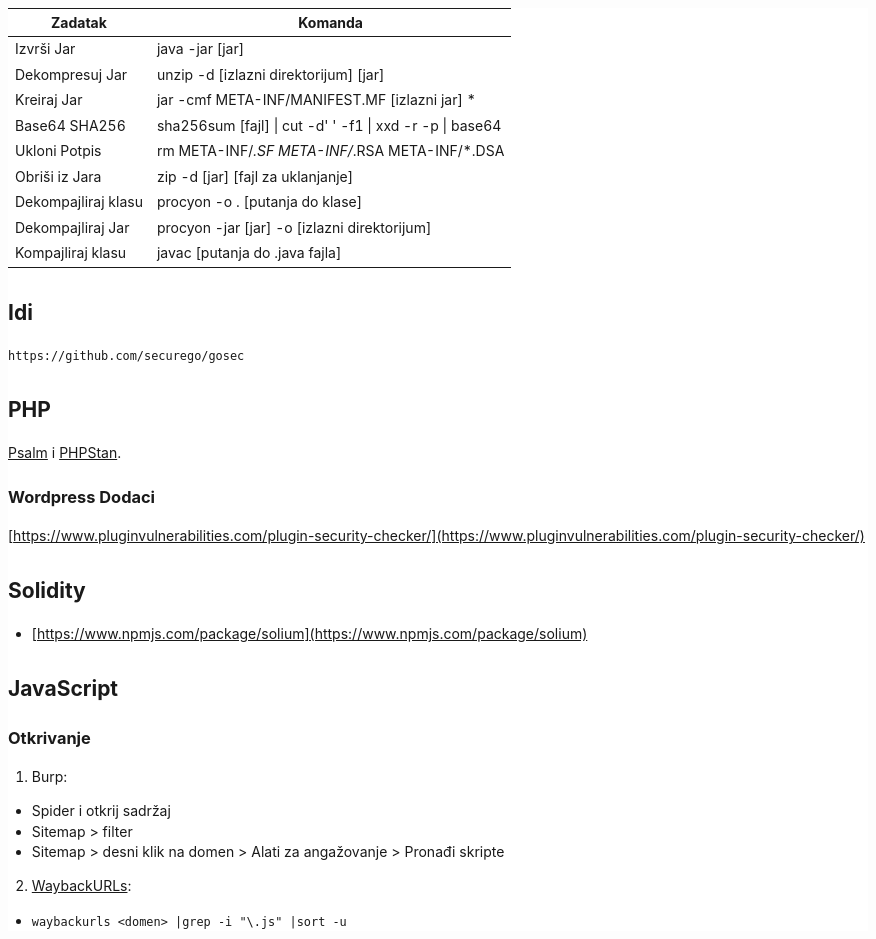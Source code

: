 | Zadatak             | Komanda                                                   |
| ------------------- | --------------------------------------------------------- |
| Izvrši Jar          | java -jar \[jar]                                          |
| Dekompresuj Jar     | unzip -d \[izlazni direktorijum] \[jar]                   |
| Kreiraj Jar         | jar -cmf META-INF/MANIFEST.MF \[izlazni jar] \*           |
| Base64 SHA256       | sha256sum \[fajl] \| cut -d' ' -f1 \| xxd -r -p \| base64 |
| Ukloni Potpis       | rm META-INF/_.SF META-INF/_.RSA META-INF/\*.DSA           |
| Obriši iz Jara      | zip -d \[jar] \[fajl za uklanjanje]                       |
| Dekompajliraj klasu | procyon -o . \[putanja do klase]                          |
| Dekompajliraj Jar   | procyon -jar \[jar] -o \[izlazni direktorijum]            |
| Kompajliraj klasu   | javac \[putanja do .java fajla]                           |

## Idi

```bash
https://github.com/securego/gosec
```

## PHP

[Psalm](https://phpmagazine.net/2018/12/find-errors-in-your-php-applications-with-psalm.html) i [PHPStan](https://phpmagazine.net/2020/09/phpstan-pro-edition-launched.html).

### Wordpress Dodaci

[https://www.pluginvulnerabilities.com/plugin-security-checker/](https://www.pluginvulnerabilities.com/plugin-security-checker/)

## Solidity

* [https://www.npmjs.com/package/solium](https://www.npmjs.com/package/solium)

## JavaScript

### Otkrivanje

1. Burp:

* Spider i otkrij sadržaj
* Sitemap > filter
* Sitemap > desni klik na domen > Alati za angažovanje > Pronađi skripte

2. [WaybackURLs](https://github.com/tomnomnom/waybackurls):

* `waybackurls <domen> |grep -i "\.js" |sort -u`
